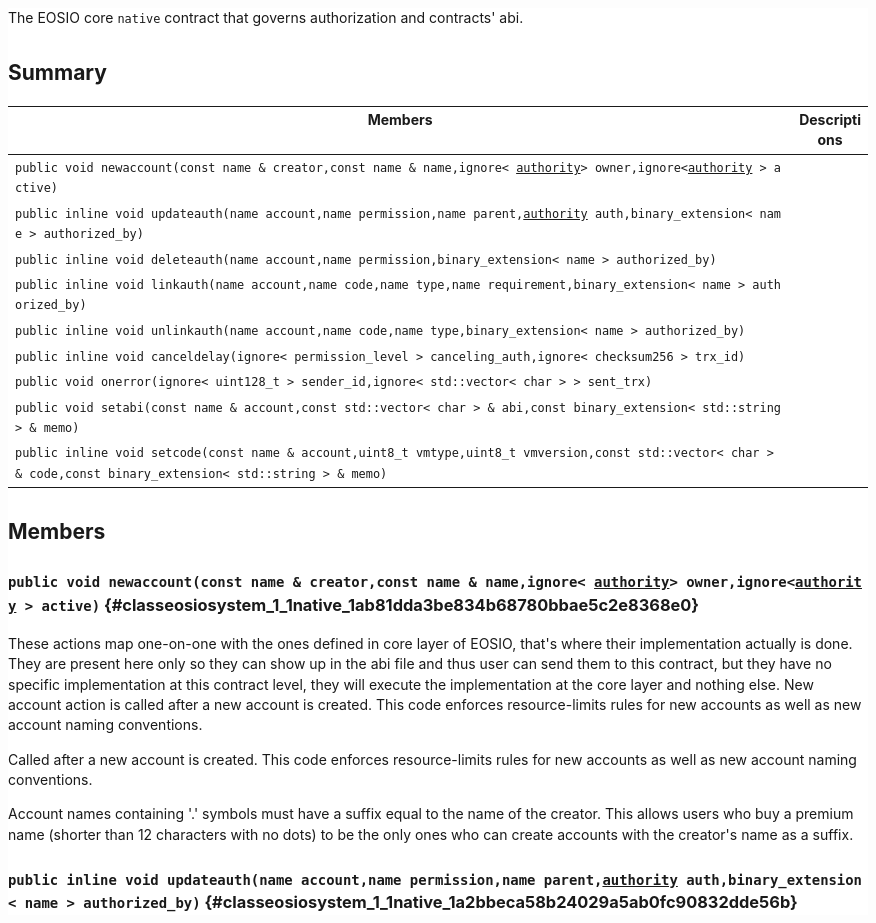 

The EOSIO core `native` contract that governs authorization and contracts' abi.

## Summary

 Members                        | Descriptions                                
--------------------------------|---------------------------------------------
`public void newaccount(const name & creator,const name & name,ignore< `[`authority`](#structeosiosystem_1_1authority)` > owner,ignore< `[`authority`](#structeosiosystem_1_1authority)` > active)` | 
`public inline void updateauth(name account,name permission,name parent,`[`authority`](#structeosiosystem_1_1authority)` auth,binary_extension< name > authorized_by)` | 
`public inline void deleteauth(name account,name permission,binary_extension< name > authorized_by)` | 
`public inline void linkauth(name account,name code,name type,name requirement,binary_extension< name > authorized_by)` | 
`public inline void unlinkauth(name account,name code,name type,binary_extension< name > authorized_by)` | 
`public inline void canceldelay(ignore< permission_level > canceling_auth,ignore< checksum256 > trx_id)` | 
`public void onerror(ignore< uint128_t > sender_id,ignore< std::vector< char > > sent_trx)` | 
`public void setabi(const name & account,const std::vector< char > & abi,const binary_extension< std::string > & memo)` | 
`public inline void setcode(const name & account,uint8_t vmtype,uint8_t vmversion,const std::vector< char > & code,const binary_extension< std::string > & memo)` | 

## Members

### `public void newaccount(const name & creator,const name & name,ignore< `[`authority`](#structeosiosystem_1_1authority)` > owner,ignore< `[`authority`](#structeosiosystem_1_1authority)` > active)` {#classeosiosystem_1_1native_1ab81dda3be834b68780bbae5c2e8368e0}



These actions map one-on-one with the ones defined in core layer of EOSIO, that's where their implementation actually is done. They are present here only so they can show up in the abi file and thus user can send them to this contract, but they have no specific implementation at this contract level, they will execute the implementation at the core layer and nothing else. New account action is called after a new account is created. This code enforces resource-limits rules for new accounts as well as new account naming conventions.

Called after a new account is created. This code enforces resource-limits rules for new accounts as well as new account naming conventions.

Account names containing '.' symbols must have a suffix equal to the name of the creator. This allows users who buy a premium name (shorter than 12 characters with no dots) to be the only ones who can create accounts with the creator's name as a suffix.

### `public inline void updateauth(name account,name permission,name parent,`[`authority`](#structeosiosystem_1_1authority)` auth,binary_extension< name > authorized_by)` {#classeosiosystem_1_1native_1a2bbeca58b24029a5ab0fc90832dde56b}
